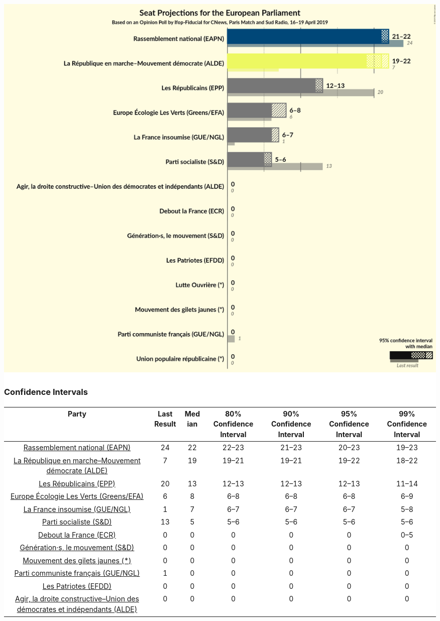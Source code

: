 ![Graph with seats not yet produced](2019-04-19-Ifop-Fiducial-seats.png "Seats")

### Confidence Intervals

| Party | Last Result | Median | 80% Confidence Interval | 90% Confidence Interval | 95% Confidence Interval | 99% Confidence Interval |
|:-----:|:-----------:|:------:|:-----------------------:|:-----------------------:|:-----------------------:|:-----------------------:|
| <a href="#rassemblement-national-(eapn)">Rassemblement national (EAPN)</a> | 24 | 22 | 22–23 |21–23 |20–23 |19–23 |
| <a href="#la-république-en-marche–mouvement-démocrate-(alde)">La République en marche–Mouvement démocrate (ALDE)</a> | 7 | 19 | 19–21 |19–21 |19–22 |18–22 |
| <a href="#les-républicains-(epp)">Les Républicains (EPP)</a> | 20 | 13 | 12–13 |12–13 |12–13 |11–14 |
| <a href="#europe-écologie-les-verts-(greens/efa)">Europe Écologie Les Verts (Greens/EFA)</a> | 6 | 8 | 6–8 |6–8 |6–8 |6–9 |
| <a href="#la-france-insoumise-(gue/ngl)">La France insoumise (GUE/NGL)</a> | 1 | 7 | 6–7 |6–7 |6–7 |5–8 |
| <a href="#parti-socialiste-(s&d)">Parti socialiste (S&D)</a> | 13 | 5 | 5–6 |5–6 |5–6 |5–6 |
| <a href="#debout-la-france-(ecr)">Debout la France (ECR)</a> | 0 | 0 | 0 |0 |0 |0–5 |
| <a href="#génération·s,-le-mouvement-(s&d)">Génération·s, le mouvement (S&D)</a> | 0 | 0 | 0 |0 |0 |0 |
| <a href="#mouvement-des-gilets-jaunes-(*)">Mouvement des gilets jaunes (*)</a> | 0 | 0 | 0 |0 |0 |0 |
| <a href="#parti-communiste-français-(gue/ngl)">Parti communiste français (GUE/NGL)</a> | 1 | 0 | 0 |0 |0 |0 |
| <a href="#les-patriotes-(efdd)">Les Patriotes (EFDD)</a> | 0 | 0 | 0 |0 |0 |0 |
| <a href="#agir,-la-droite-constructive–union-des-démocrates-et-indépendants-(alde)">Agir, la droite constructive–Union des démocrates et indépendants (ALDE)</a> | 0 | 0 | 0 |0 |0 |0 |